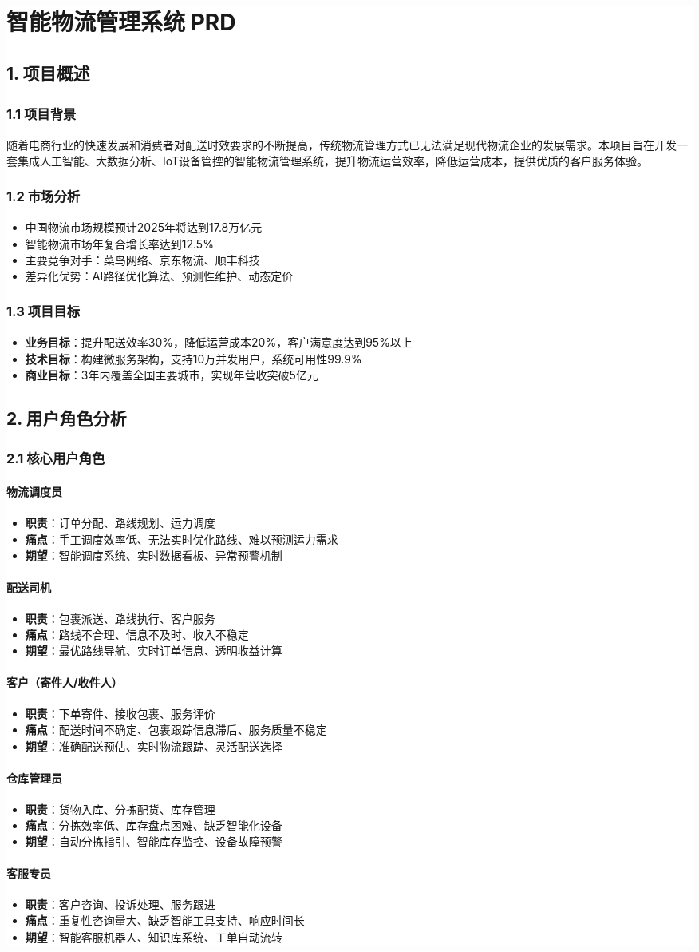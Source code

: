 # 智能物流管理系统 PRD

## 1. 项目概述

### 1.1 项目背景
随着电商行业的快速发展和消费者对配送时效要求的不断提高，传统物流管理方式已无法满足现代物流企业的发展需求。本项目旨在开发一套集成人工智能、大数据分析、IoT设备管控的智能物流管理系统，提升物流运营效率，降低运营成本，提供优质的客户服务体验。

### 1.2 市场分析
- 中国物流市场规模预计2025年将达到17.8万亿元
- 智能物流市场年复合增长率达到12.5%
- 主要竞争对手：菜鸟网络、京东物流、顺丰科技
- 差异化优势：AI路径优化算法、预测性维护、动态定价

### 1.3 项目目标
- **业务目标**：提升配送效率30%，降低运营成本20%，客户满意度达到95%以上
- **技术目标**：构建微服务架构，支持10万并发用户，系统可用性99.9%
- **商业目标**：3年内覆盖全国主要城市，实现年营收突破5亿元

## 2. 用户角色分析

### 2.1 核心用户角色

#### 物流调度员
- **职责**：订单分配、路线规划、运力调度
- **痛点**：手工调度效率低、无法实时优化路线、难以预测运力需求
- **期望**：智能调度系统、实时数据看板、异常预警机制

#### 配送司机
- **职责**：包裹派送、路线执行、客户服务
- **痛点**：路线不合理、信息不及时、收入不稳定
- **期望**：最优路线导航、实时订单信息、透明收益计算

#### 客户（寄件人/收件人）
- **职责**：下单寄件、接收包裹、服务评价
- **痛点**：配送时间不确定、包裹跟踪信息滞后、服务质量不稳定
- **期望**：准确配送预估、实时物流跟踪、灵活配送选择

#### 仓库管理员
- **职责**：货物入库、分拣配货、库存管理
- **痛点**：分拣效率低、库存盘点困难、缺乏智能化设备
- **期望**：自动分拣指引、智能库存监控、设备故障预警

#### 客服专员
- **职责**：客户咨询、投诉处理、服务跟进
- **痛点**：重复性咨询量大、缺乏智能工具支持、响应时间长
- **期望**：智能客服机器人、知识库系统、工单自动流转
